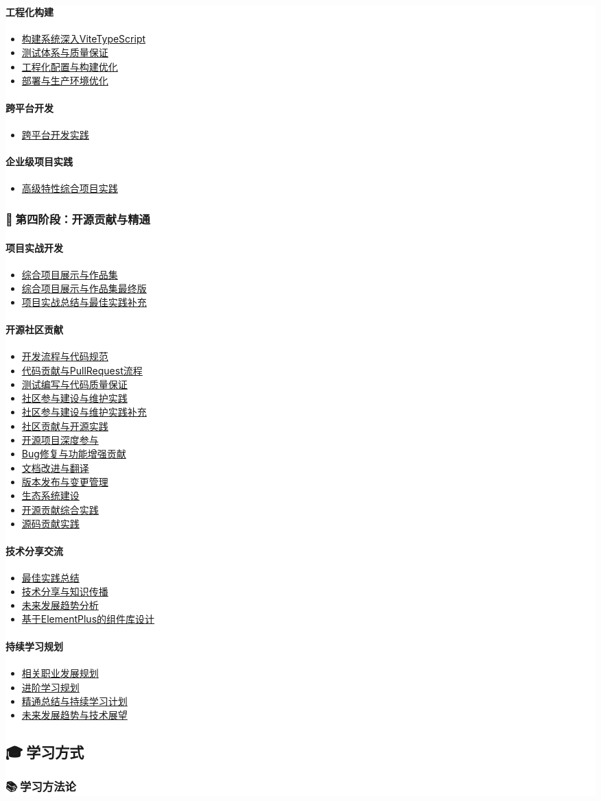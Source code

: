 #### 工程化构建
- [构建系统深入ViteTypeScript](./engineering-and-build/build-system-deep-dive-vite-typescript.md)
- [测试体系与质量保证](./engineering-and-build/testing-system-and-quality-assurance.md)
- [工程化配置与构建优化](./engineering-and-build/engineering-configuration-and-build-optimization.md)
- [部署与生产环境优化](./engineering-and-build/deployment-and-production-environment-optimization.md)

#### 跨平台开发
- [跨平台开发实践](./cross-platform-development/cross-platform-development-practice.md)

#### 企业级项目实践
- [高级特性综合项目实践](./project-practice/advanced-features-comprehensive-project-practice.md)

### 🤝 第四阶段：开源贡献与精通

#### 项目实战开发
- [综合项目展示与作品集](./project-practice/comprehensive-project-showcase-and-portfolio.md)
- [综合项目展示与作品集最终版](./project-practice/comprehensive-project-showcase-and-portfolio-final.md)
- [项目实战总结与最佳实践补充](./project-practice/project-practice-summary-and-best-practices-supplement.md)

#### 开源社区贡献
- [开发流程与代码规范](./open-source-contribution/development-process-and-code-standards.md)
- [代码贡献与PullRequest流程](./open-source-contribution/code-contribution-and-pull-request-process.md)
- [测试编写与代码质量保证](./open-source-contribution/test-writing-and-code-quality-assurance.md)
- [社区参与建设与维护实践](./open-source-contribution/community-participation-construction-and-maintenance-practice.md)
- [社区参与建设与维护实践补充](./open-source-contribution/community-participation-construction-and-maintenance-practice-supplement.md)
- [社区贡献与开源实践](./community-contribution/community-contribution-and-open-source-practice.md)
- [开源项目深度参与](./community-contribution/open-source-project-deep-participation.md)
- [Bug修复与功能增强贡献](./community-contribution/bug-fix-and-feature-enhancement-contribution.md)
- [文档改进与翻译](./community-contribution/documentation-improvement-and-translation.md)
- [版本发布与变更管理](./community-contribution/version-release-and-change-management.md)
- [生态系统建设](./community-contribution/ecosystem-construction.md)
- [开源贡献综合实践](./community-contribution/open-source-contribution-comprehensive-practice.md)
- [源码贡献实践](./community-contribution/source-code-contribution-practice.md)

#### 技术分享交流
- [最佳实践总结](./summary-and-planning/best-practices-summary.md)
- [技术分享与知识传播](./summary-and-planning/technical-sharing-and-knowledge-dissemination.md)
- [未来发展趋势分析](./summary-and-planning/future-development-trend-analysis.md)
- [基于ElementPlus的组件库设计](./summary-and-planning/component-library-design-based-on-element-plus.md)

#### 持续学习规划
- [相关职业发展规划](./summary-and-planning/related-career-development-planning.md)
- [进阶学习规划](./summary-and-planning/advanced-learning-planning.md)
- [精通总结与持续学习计划](./summary-and-planning/mastery-summary-and-continuous-learning-plan.md)
- [未来发展趋势与技术展望](./summary-and-planning/future-development-trends-and-technical-outlook.md)

## 🎓 学习方式

### 📚 学习方法论
